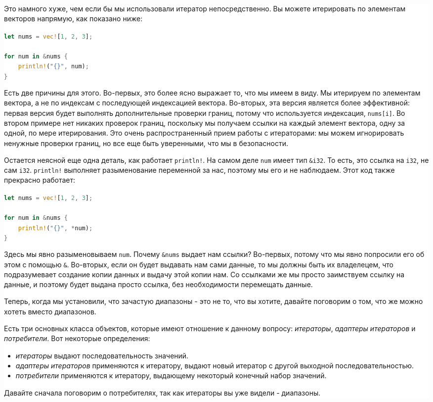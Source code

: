 Это намного хуже, чем если бы мы использовали итератор непосредственно. Вы
можете итерировать по элементам векторов напрямую, как показано ниже:

```rust
let nums = vec![1, 2, 3];

for num in &nums {
    println!("{}", num);
}
```

Есть две причины для этого. Во-первых, это более ясно выражает то, что мы имеем
в виду. Мы итерируем по элементам вектора, а не по индексам с последующей
индексацией вектора. Во-вторых, эта версия является более эффективной: первая
версия будет выполнять дополнительные проверки границ, потому что используется
индексация, `nums[i]`. Во втором примере нет никаких проверок границ, поскольку
мы получаем ссылки на каждый элемент вектора, одну за одной, по мере
итерирования. Это очень распространенный прием работы с итераторами: мы можем
игнорировать ненужные проверки границ, но все еще быть уверенными, что мы в
безопасности.

Остается неясной еще одна деталь, как работает `println!`. На самом деле `num`
имеет тип `&i32`. То есть, это ссылка на `i32`, не сам `i32`. `println!`
выполняет разыменование переменной за нас, поэтому мы его и не наблюдаем. Этот
код также прекрасно работает:

```rust
let nums = vec![1, 2, 3];

for num in &nums {
    println!("{}", *num);
}
```

Здесь мы явно разыменовываем `num`. Почему `&nums` выдает нам ссылки? Во-первых,
потому что мы явно попросили его об этом с помощью `&`. Во-вторых, если он будет
выдавать нам сами данные, то мы должны быть их владелецем, что подразумевает
создание копии данных и выдачу этой копии нам. Со ссылками же мы просто
заимствуем ссылку на данные, и поэтому будет выдана просто ссылка, без
необходимости перемещать данные.

Теперь, когда мы установили, что зачастую диапазоны - это не то, что вы хотите,
давайте поговорим о том, что же можно хотеть вместо диапазонов.

Есть три основных класса объектов, которые имеют отношение к данному вопросу:
*итераторы*, *адаптеры итераторов* и *потребители*. Вот некоторые определения:

* *итераторы* выдают последовательность значений.
* *адаптеры итераторов* применяются к итератору, выдают новый итератор с другой
  выходной последовательностью.
* *потребители* применяются к итератору, выдающему некоторый конечный набор
  значений.

Давайте сначала поговорим о потребителях, так как итераторы вы уже видели -
диапазоны.
